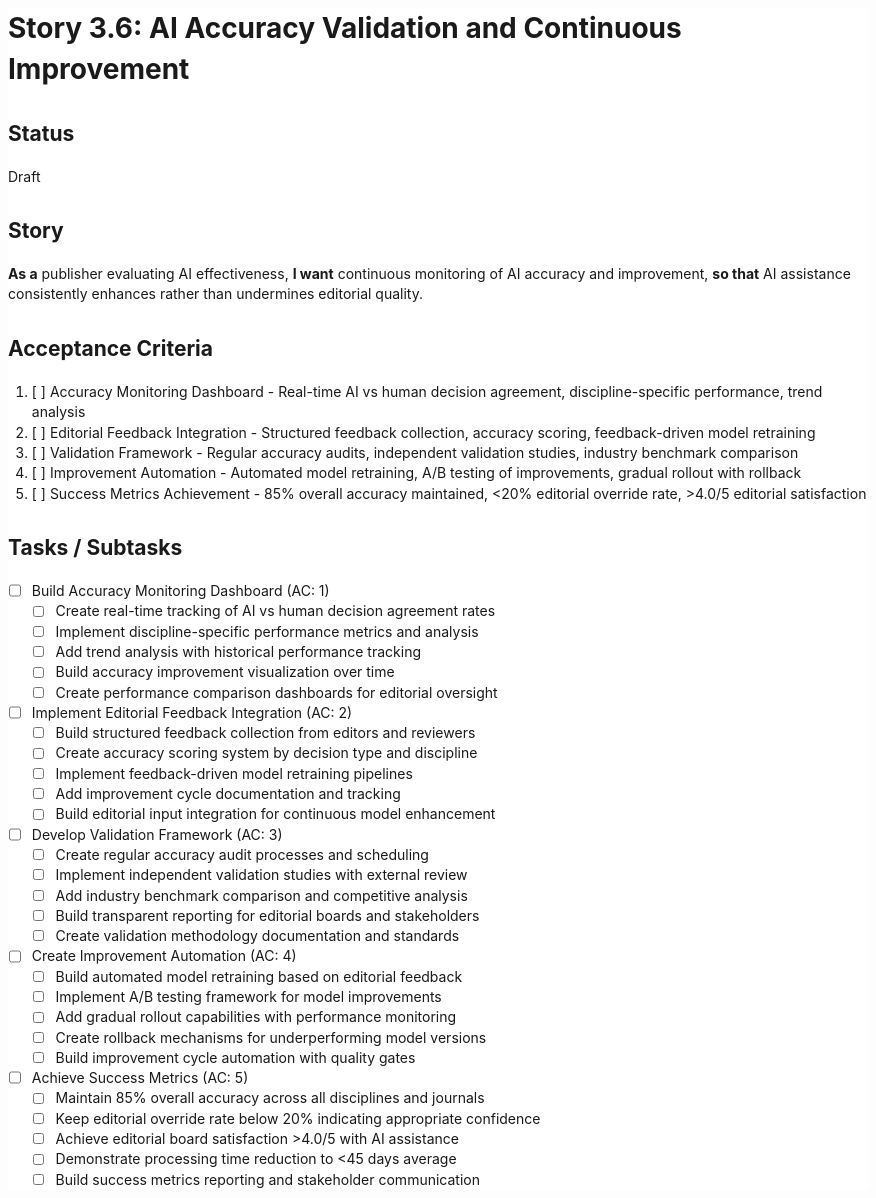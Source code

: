 # Story 3.6: AI Accuracy Validation and Continuous Improvement

## Status
Draft

## Story
**As a** publisher evaluating AI effectiveness,
**I want** continuous monitoring of AI accuracy and improvement,
**so that** AI assistance consistently enhances rather than undermines editorial quality.

## Acceptance Criteria
1. [ ] Accuracy Monitoring Dashboard - Real-time AI vs human decision agreement, discipline-specific performance, trend analysis
2. [ ] Editorial Feedback Integration - Structured feedback collection, accuracy scoring, feedback-driven model retraining
3. [ ] Validation Framework - Regular accuracy audits, independent validation studies, industry benchmark comparison
4. [ ] Improvement Automation - Automated model retraining, A/B testing of improvements, gradual rollout with rollback
5. [ ] Success Metrics Achievement - 85% overall accuracy maintained, <20% editorial override rate, >4.0/5 editorial satisfaction

## Tasks / Subtasks
- [ ] Build Accuracy Monitoring Dashboard (AC: 1)
  - [ ] Create real-time tracking of AI vs human decision agreement rates
  - [ ] Implement discipline-specific performance metrics and analysis
  - [ ] Add trend analysis with historical performance tracking
  - [ ] Build accuracy improvement visualization over time
  - [ ] Create performance comparison dashboards for editorial oversight
- [ ] Implement Editorial Feedback Integration (AC: 2)
  - [ ] Build structured feedback collection from editors and reviewers
  - [ ] Create accuracy scoring system by decision type and discipline
  - [ ] Implement feedback-driven model retraining pipelines
  - [ ] Add improvement cycle documentation and tracking
  - [ ] Build editorial input integration for continuous model enhancement
- [ ] Develop Validation Framework (AC: 3)
  - [ ] Create regular accuracy audit processes and scheduling
  - [ ] Implement independent validation studies with external review
  - [ ] Add industry benchmark comparison and competitive analysis
  - [ ] Build transparent reporting for editorial boards and stakeholders
  - [ ] Create validation methodology documentation and standards
- [ ] Create Improvement Automation (AC: 4)
  - [ ] Build automated model retraining based on editorial feedback
  - [ ] Implement A/B testing framework for model improvements
  - [ ] Add gradual rollout capabilities with performance monitoring
  - [ ] Create rollback mechanisms for underperforming model versions
  - [ ] Build improvement cycle automation with quality gates
- [ ] Achieve Success Metrics (AC: 5)
  - [ ] Maintain 85% overall accuracy across all disciplines and journals
  - [ ] Keep editorial override rate below 20% indicating appropriate confidence
  - [ ] Achieve editorial board satisfaction >4.0/5 with AI assistance
  - [ ] Demonstrate processing time reduction to <45 days average
  - [ ] Build success metrics reporting and stakeholder communication
